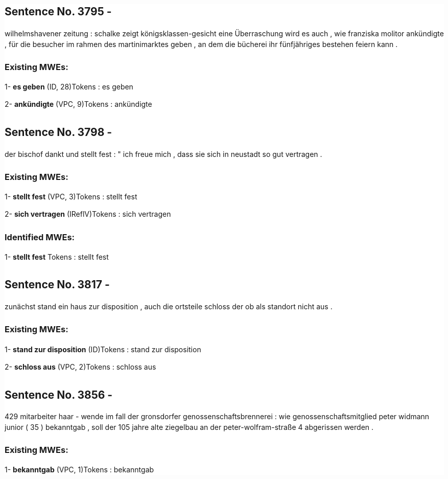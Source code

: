 ## Sentence No. 3795 - 
wilhelmshavener zeitung : schalke zeigt königsklassen-gesicht eine Überraschung wird es auch , wie franziska molitor ankündigte , für die besucher im rahmen des martinimarktes geben , an dem die bücherei ihr fünfjähriges bestehen feiern kann . 
### Existing MWEs: 
1- **es geben** (ID, 28)Tokens : 
es
geben

2- **ankündigte** (VPC, 9)Tokens : 
ankündigte

## Sentence No. 3798 - 
der bischof dankt und stellt fest : " ich freue mich , dass sie sich in neustadt so gut vertragen . 
### Existing MWEs: 
1- **stellt fest** (VPC, 3)Tokens : 
stellt
fest

2- **sich vertragen** (IReflV)Tokens : 
sich
vertragen

### Identified MWEs: 
1- **stellt fest** Tokens : 
stellt
fest

## Sentence No. 3817 - 
zunächst stand ein haus zur disposition , auch die ortsteile schloss der ob als standort nicht aus . 
### Existing MWEs: 
1- **stand zur disposition** (ID)Tokens : 
stand
zur
disposition

2- **schloss aus** (VPC, 2)Tokens : 
schloss
aus

## Sentence No. 3856 - 
429 mitarbeiter haar - wende im fall der gronsdorfer genossenschaftsbrennerei : wie genossenschaftsmitglied peter widmann junior ( 35 ) bekanntgab , soll der 105 jahre alte ziegelbau an der peter-wolfram-straße 4 abgerissen werden . 
### Existing MWEs: 
1- **bekanntgab** (VPC, 1)Tokens : 
bekanntgab
